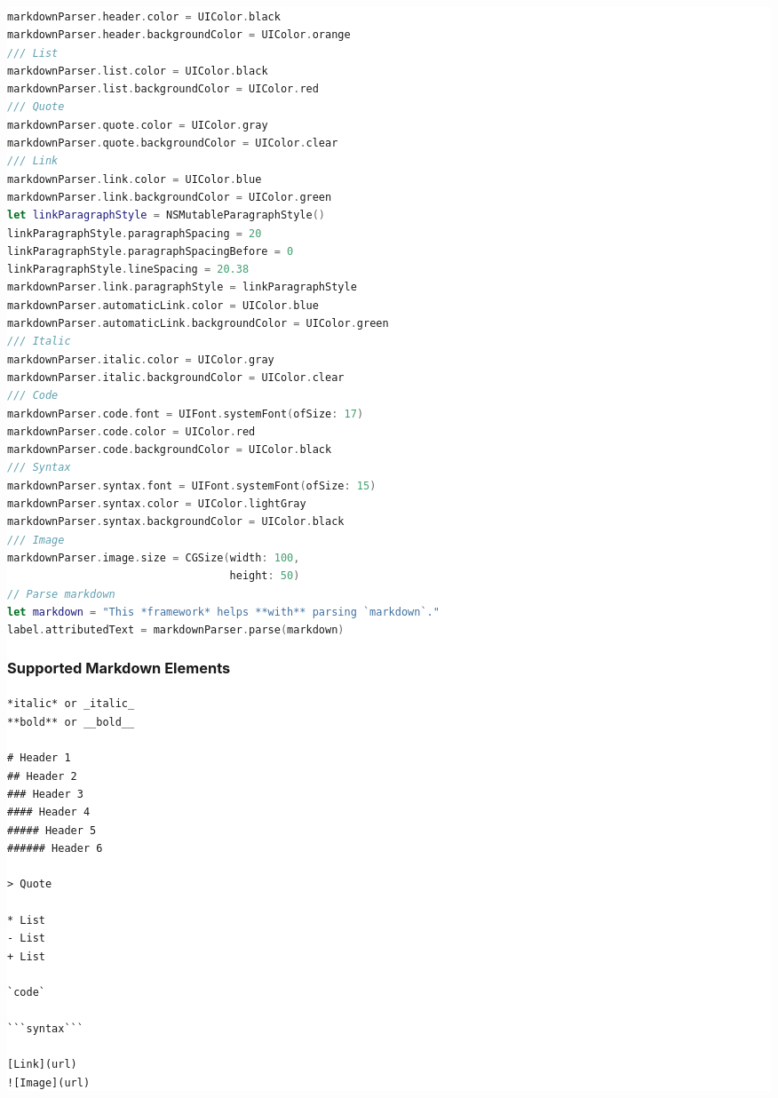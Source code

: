 ```swift
markdownParser.header.color = UIColor.black
markdownParser.header.backgroundColor = UIColor.orange
/// List
markdownParser.list.color = UIColor.black
markdownParser.list.backgroundColor = UIColor.red
/// Quote
markdownParser.quote.color = UIColor.gray
markdownParser.quote.backgroundColor = UIColor.clear
/// Link
markdownParser.link.color = UIColor.blue
markdownParser.link.backgroundColor = UIColor.green
let linkParagraphStyle = NSMutableParagraphStyle()
linkParagraphStyle.paragraphSpacing = 20
linkParagraphStyle.paragraphSpacingBefore = 0
linkParagraphStyle.lineSpacing = 20.38
markdownParser.link.paragraphStyle = linkParagraphStyle
markdownParser.automaticLink.color = UIColor.blue
markdownParser.automaticLink.backgroundColor = UIColor.green
/// Italic
markdownParser.italic.color = UIColor.gray
markdownParser.italic.backgroundColor = UIColor.clear
/// Code
markdownParser.code.font = UIFont.systemFont(ofSize: 17)
markdownParser.code.color = UIColor.red
markdownParser.code.backgroundColor = UIColor.black
/// Syntax
markdownParser.syntax.font = UIFont.systemFont(ofSize: 15)
markdownParser.syntax.color = UIColor.lightGray
markdownParser.syntax.backgroundColor = UIColor.black
/// Image
markdownParser.image.size = CGSize(width: 100,
                                   height: 50)
// Parse markdown
let markdown = "This *framework* helps **with** parsing `markdown`."
label.attributedText = markdownParser.parse(markdown)
```

### Supported Markdown Elements

```
*italic* or _italic_
**bold** or __bold__

# Header 1
## Header 2
### Header 3
#### Header 4
##### Header 5
###### Header 6

> Quote

* List
- List
+ List

`code`

```syntax```

[Link](url)
![Image](url)
```
